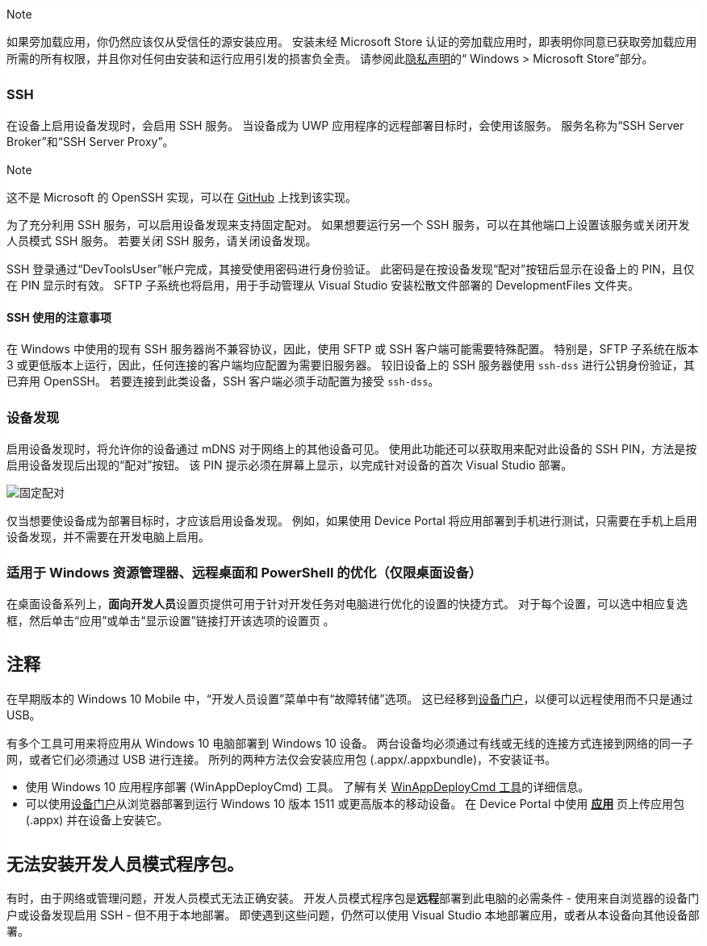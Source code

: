 > [!NOTE]
> 如果旁加载应用，你仍然应该仅从受信任的源安装应用。 安装未经 Microsoft Store 认证的旁加载应用时，即表明你同意已获取旁加载应用所需的所有权限，并且你对任何由安装和运行应用引发的损害负全责。 请参阅此[隐私声明](https://privacy.microsoft.com/privacystatement)的“ Windows &gt; Microsoft Store”部分。


### <a name="ssh"></a>SSH

在设备上启用设备发现时，会启用 SSH 服务。  当设备成为 UWP 应用程序的远程部署目标时，会使用该服务。   服务名称为“SSH Server Broker”和“SSH Server Proxy”。

> [!NOTE]
> 这不是 Microsoft 的 OpenSSH 实现，可以在 [GitHub](https://github.com/PowerShell/Win32-OpenSSH) 上找到该实现。  

为了充分利用 SSH 服务，可以启用设备发现来支持固定配对。 如果想要运行另一个 SSH 服务，可以在其他端口上设置该服务或关闭开发人员模式 SSH 服务。 若要关闭 SSH 服务，请关闭设备发现。  

SSH 登录通过“DevToolsUser”帐户完成，其接受使用密码进行身份验证。  此密码是在按设备发现“配对”按钮后显示在设备上的 PIN，且仅在 PIN 显示时有效。  SFTP 子系统也将启用，用于手动管理从 Visual Studio 安装松散文件部署的 DevelopmentFiles 文件夹。

#### <a name="caveats-for-ssh-usage"></a>SSH 使用的注意事项
在 Windows 中使用的现有 SSH 服务器尚不兼容协议，因此，使用 SFTP 或 SSH 客户端可能需要特殊配置。  特别是，SFTP 子系统在版本 3 或更低版本上运行，因此，任何连接的客户端均应配置为需要旧服务器。  较旧设备上的 SSH 服务器使用 `ssh-dss` 进行公钥身份验证，其已弃用 OpenSSH。  若要连接到此类设备，SSH 客户端必须手动配置为接受 `ssh-dss`。  

### <a name="device-discovery"></a>设备发现

启用设备发现时，将允许你的设备通过 mDNS 对于网络上的其他设备可见。  使用此功能还可以获取用来配对此设备的 SSH PIN，方法是按启用设备发现后出现的“配对”按钮。  该 PIN 提示必须在屏幕上显示，以完成针对设备的首次 Visual Studio 部署。  

![固定配对](images/devmode-pc-pinpair.PNG)

仅当想要使设备成为部署目标时，才应该启用设备发现。 例如，如果使用 Device Portal 将应用部署到手机进行测试，只需要在手机上启用设备发现，并不需要在开发电脑上启用。

### <a name="optimizations-for-windows-explorer-remote-desktop-and-powershell-desktop-only"></a>适用于 Windows 资源管理器、远程桌面和 PowerShell 的优化（仅限桌面设备）

 在桌面设备系列上，**面向开发人员**设置页提供可用于针对开发任务对电脑进行优化的设置的快捷方式。 对于每个设置，可以选中相应复选框，然后单击“应用”或单击“显示设置”链接打开该选项的设置页 。


## <a name="notes"></a>注释
在早期版本的 Windows 10 Mobile 中，“开发人员设置”菜单中有“故障转储”选项。  这已经移到[设备门户](../debug-test-perf/device-portal.md)，以便可以远程使用而不只是通过 USB。  

有多个工具可用来将应用从 Windows 10 电脑部署到 Windows 10 设备。 两台设备均必须通过有线或无线的连接方式连接到网络的同一子网，或者它们必须通过 USB 进行连接。 所列的两种方法仅会安装应用包 (.appx/.appxbundle)，不安装证书。

-   使用 Windows 10 应用程序部署 (WinAppDeployCmd) 工具。 了解有关 [WinAppDeployCmd 工具](/previous-versions/windows/apps/mt203806(v=vs.140))的详细信息。
-   可以使用[设备门户](../debug-test-perf/device-portal.md)从浏览器部署到运行 Windows 10 版本 1511 或更高版本的移动设备。 在 Device Portal 中使用 **[应用](../debug-test-perf/device-portal.md#apps-manager)** 页上传应用包 (.appx) 并在设备上安装它。

## <a name="failure-to-install-developer-mode-package"></a>无法安装开发人员模式程序包。
有时，由于网络或管理问题，开发人员模式无法正确安装。 开发人员模式程序包是**远程**部署到此电脑的必需条件 - 使用来自浏览器的设备门户或设备发现启用 SSH - 但不用于本地部署。  即使遇到这些问题，仍然可以使用 Visual Studio 本地部署应用，或者从本设备向其他设备部署。
